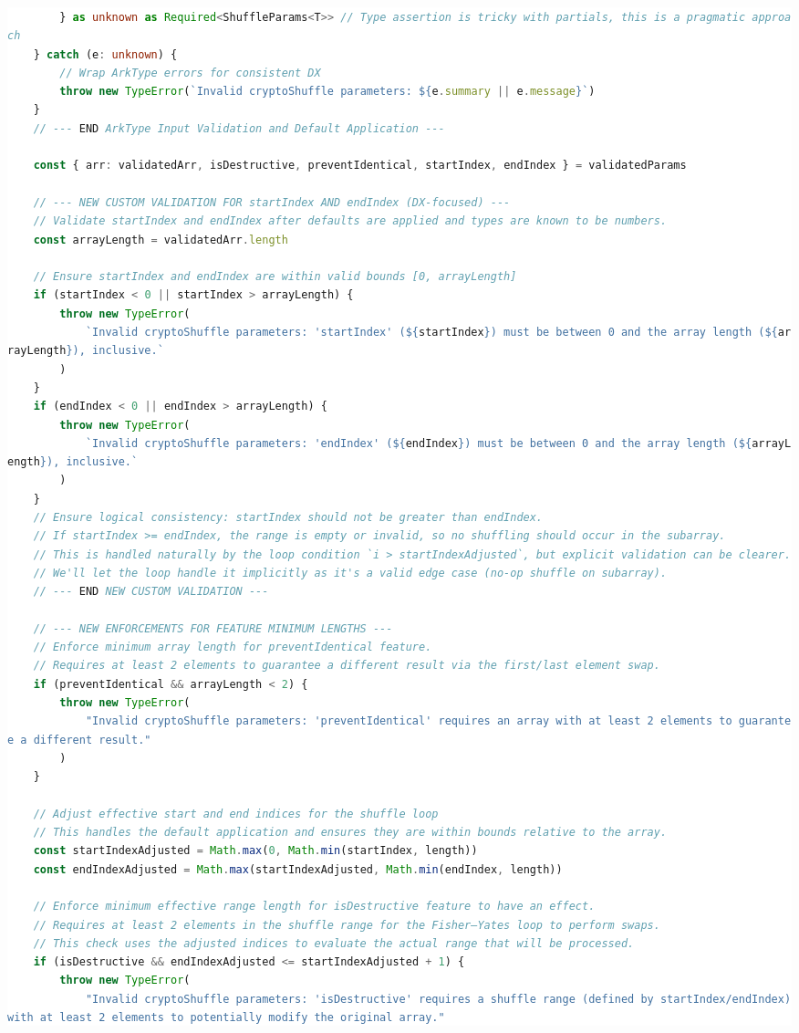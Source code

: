 ```typescript
        } as unknown as Required<ShuffleParams<T>> // Type assertion is tricky with partials, this is a pragmatic approach
    } catch (e: unknown) {
        // Wrap ArkType errors for consistent DX
        throw new TypeError(`Invalid cryptoShuffle parameters: ${e.summary || e.message}`)
    }
    // --- END ArkType Input Validation and Default Application ---

    const { arr: validatedArr, isDestructive, preventIdentical, startIndex, endIndex } = validatedParams

    // --- NEW CUSTOM VALIDATION FOR startIndex AND endIndex (DX-focused) ---
    // Validate startIndex and endIndex after defaults are applied and types are known to be numbers.
    const arrayLength = validatedArr.length

    // Ensure startIndex and endIndex are within valid bounds [0, arrayLength]
    if (startIndex < 0 || startIndex > arrayLength) {
        throw new TypeError(
            `Invalid cryptoShuffle parameters: 'startIndex' (${startIndex}) must be between 0 and the array length (${arrayLength}), inclusive.`
        )
    }
    if (endIndex < 0 || endIndex > arrayLength) {
        throw new TypeError(
            `Invalid cryptoShuffle parameters: 'endIndex' (${endIndex}) must be between 0 and the array length (${arrayLength}), inclusive.`
        )
    }
    // Ensure logical consistency: startIndex should not be greater than endIndex.
    // If startIndex >= endIndex, the range is empty or invalid, so no shuffling should occur in the subarray.
    // This is handled naturally by the loop condition `i > startIndexAdjusted`, but explicit validation can be clearer.
    // We'll let the loop handle it implicitly as it's a valid edge case (no-op shuffle on subarray).
    // --- END NEW CUSTOM VALIDATION ---

    // --- NEW ENFORCEMENTS FOR FEATURE MINIMUM LENGTHS ---
    // Enforce minimum array length for preventIdentical feature.
    // Requires at least 2 elements to guarantee a different result via the first/last element swap.
    if (preventIdentical && arrayLength < 2) {
        throw new TypeError(
            "Invalid cryptoShuffle parameters: 'preventIdentical' requires an array with at least 2 elements to guarantee a different result."
        )
    }

    // Adjust effective start and end indices for the shuffle loop
    // This handles the default application and ensures they are within bounds relative to the array.
    const startIndexAdjusted = Math.max(0, Math.min(startIndex, length))
    const endIndexAdjusted = Math.max(startIndexAdjusted, Math.min(endIndex, length))

    // Enforce minimum effective range length for isDestructive feature to have an effect.
    // Requires at least 2 elements in the shuffle range for the Fisher–Yates loop to perform swaps.
    // This check uses the adjusted indices to evaluate the actual range that will be processed.
    if (isDestructive && endIndexAdjusted <= startIndexAdjusted + 1) {
        throw new TypeError(
            "Invalid cryptoShuffle parameters: 'isDestructive' requires a shuffle range (defined by startIndex/endIndex) with at least 2 elements to potentially modify the original array."
```